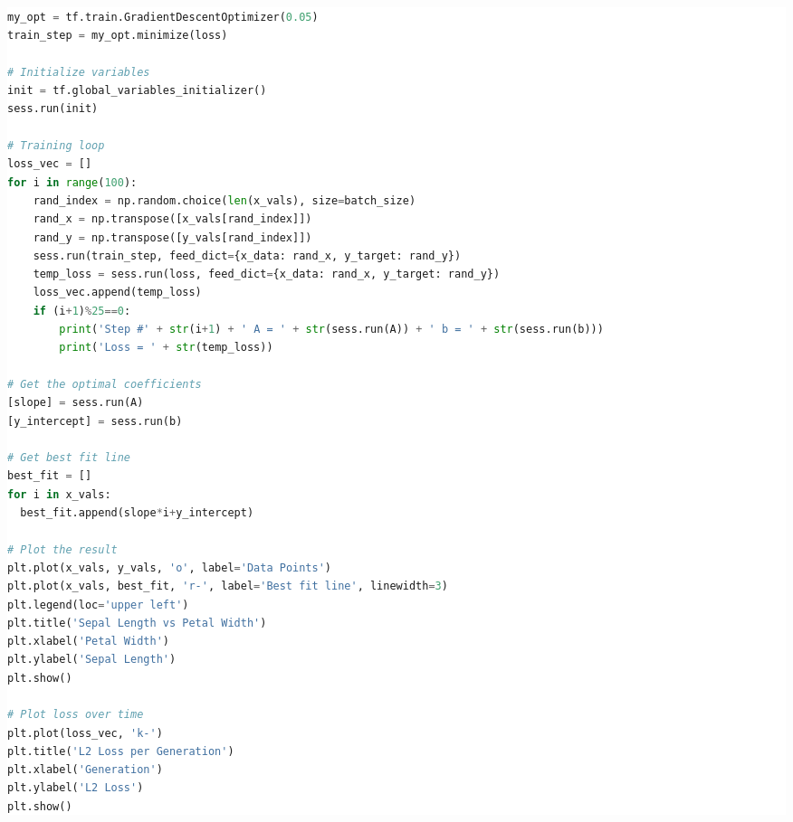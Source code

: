 ```python
my_opt = tf.train.GradientDescentOptimizer(0.05)
train_step = my_opt.minimize(loss)

# Initialize variables
init = tf.global_variables_initializer()
sess.run(init)

# Training loop
loss_vec = []
for i in range(100):
    rand_index = np.random.choice(len(x_vals), size=batch_size)
    rand_x = np.transpose([x_vals[rand_index]])
    rand_y = np.transpose([y_vals[rand_index]])
    sess.run(train_step, feed_dict={x_data: rand_x, y_target: rand_y})
    temp_loss = sess.run(loss, feed_dict={x_data: rand_x, y_target: rand_y})
    loss_vec.append(temp_loss)
    if (i+1)%25==0:
        print('Step #' + str(i+1) + ' A = ' + str(sess.run(A)) + ' b = ' + str(sess.run(b)))
        print('Loss = ' + str(temp_loss))

# Get the optimal coefficients
[slope] = sess.run(A)
[y_intercept] = sess.run(b)

# Get best fit line
best_fit = []
for i in x_vals:
  best_fit.append(slope*i+y_intercept)

# Plot the result
plt.plot(x_vals, y_vals, 'o', label='Data Points')
plt.plot(x_vals, best_fit, 'r-', label='Best fit line', linewidth=3)
plt.legend(loc='upper left')
plt.title('Sepal Length vs Petal Width')
plt.xlabel('Petal Width')
plt.ylabel('Sepal Length')
plt.show()

# Plot loss over time
plt.plot(loss_vec, 'k-')
plt.title('L2 Loss per Generation')
plt.xlabel('Generation')
plt.ylabel('L2 Loss')
plt.show()
```





